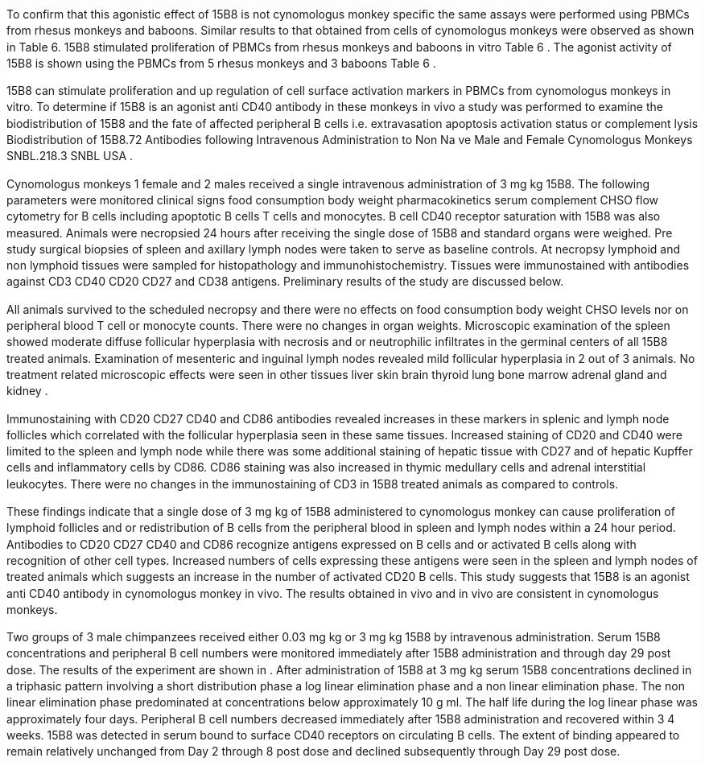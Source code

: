 To confirm that this agonistic effect of 15B8 is not cynomologus monkey specific the same assays were performed using PBMCs from rhesus monkeys and baboons. Similar results to that obtained from cells of cynomologus monkeys were observed as shown in Table 6. 15B8 stimulated proliferation of PBMCs from rhesus monkeys and baboons in vitro Table 6 . The agonist activity of 15B8 is shown using the PBMCs from 5 rhesus monkeys and 3 baboons Table 6 .

15B8 can stimulate proliferation and up regulation of cell surface activation markers in PBMCs from cynomologus monkeys in vitro. To determine if 15B8 is an agonist anti CD40 antibody in these monkeys in vivo a study was performed to examine the biodistribution of 15B8 and the fate of affected peripheral B cells i.e. extravasation apoptosis activation status or complement lysis Biodistribution of 15B8.72 Antibodies following Intravenous Administration to Non Na ve Male and Female Cynomologus Monkeys SNBL.218.3 SNBL USA .

Cynomologus monkeys 1 female and 2 males received a single intravenous administration of 3 mg kg 15B8. The following parameters were monitored clinical signs food consumption body weight pharmacokinetics serum complement CHSO flow cytometry for B cells including apoptotic B cells T cells and monocytes. B cell CD40 receptor saturation with 15B8 was also measured. Animals were necropsied 24 hours after receiving the single dose of 15B8 and standard organs were weighed. Pre study surgical biopsies of spleen and axillary lymph nodes were taken to serve as baseline controls. At necropsy lymphoid and non lymphoid tissues were sampled for histopathology and immunohistochemistry. Tissues were immunostained with antibodies against CD3 CD40 CD20 CD27 and CD38 antigens. Preliminary results of the study are discussed below.

All animals survived to the scheduled necropsy and there were no effects on food consumption body weight CHSO levels nor on peripheral blood T cell or monocyte counts. There were no changes in organ weights. Microscopic examination of the spleen showed moderate diffuse follicular hyperplasia with necrosis and or neutrophilic infiltrates in the germinal centers of all 15B8 treated animals. Examination of mesenteric and inguinal lymph nodes revealed mild follicular hyperplasia in 2 out of 3 animals. No treatment related microscopic effects were seen in other tissues liver skin brain thyroid lung bone marrow adrenal gland and kidney .

Immunostaining with CD20 CD27 CD40 and CD86 antibodies revealed increases in these markers in splenic and lymph node follicles which correlated with the follicular hyperplasia seen in these same tissues. Increased staining of CD20 and CD40 were limited to the spleen and lymph node while there was some additional staining of hepatic tissue with CD27 and of hepatic Kupffer cells and inflammatory cells by CD86. CD86 staining was also increased in thymic medullary cells and adrenal interstitial leukocytes. There were no changes in the immunostaining of CD3 in 15B8 treated animals as compared to controls.

These findings indicate that a single dose of 3 mg kg of 15B8 administered to cynomologus monkey can cause proliferation of lymphoid follicles and or redistribution of B cells from the peripheral blood in spleen and lymph nodes within a 24 hour period. Antibodies to CD20 CD27 CD40 and CD86 recognize antigens expressed on B cells and or activated B cells along with recognition of other cell types. Increased numbers of cells expressing these antigens were seen in the spleen and lymph nodes of treated animals which suggests an increase in the number of activated CD20 B cells. This study suggests that 15B8 is an agonist anti CD40 antibody in cynomologus monkey in vivo. The results obtained in vivo and in vivo are consistent in cynomologus monkeys.

Two groups of 3 male chimpanzees received either 0.03 mg kg or 3 mg kg 15B8 by intravenous administration. Serum 15B8 concentrations and peripheral B cell numbers were monitored immediately after 15B8 administration and through day 29 post dose. The results of the experiment are shown in . After administration of 15B8 at 3 mg kg serum 15B8 concentrations declined in a triphasic pattern involving a short distribution phase a log linear elimination phase and a non linear elimination phase. The non linear elimination phase predominated at concentrations below approximately 10 g ml. The half life during the log linear phase was approximately four days. Peripheral B cell numbers decreased immediately after 15B8 administration and recovered within 3 4 weeks. 15B8 was detected in serum bound to surface CD40 receptors on circulating B cells. The extent of binding appeared to remain relatively unchanged from Day 2 through 8 post dose and declined subsequently through Day 29 post dose.
